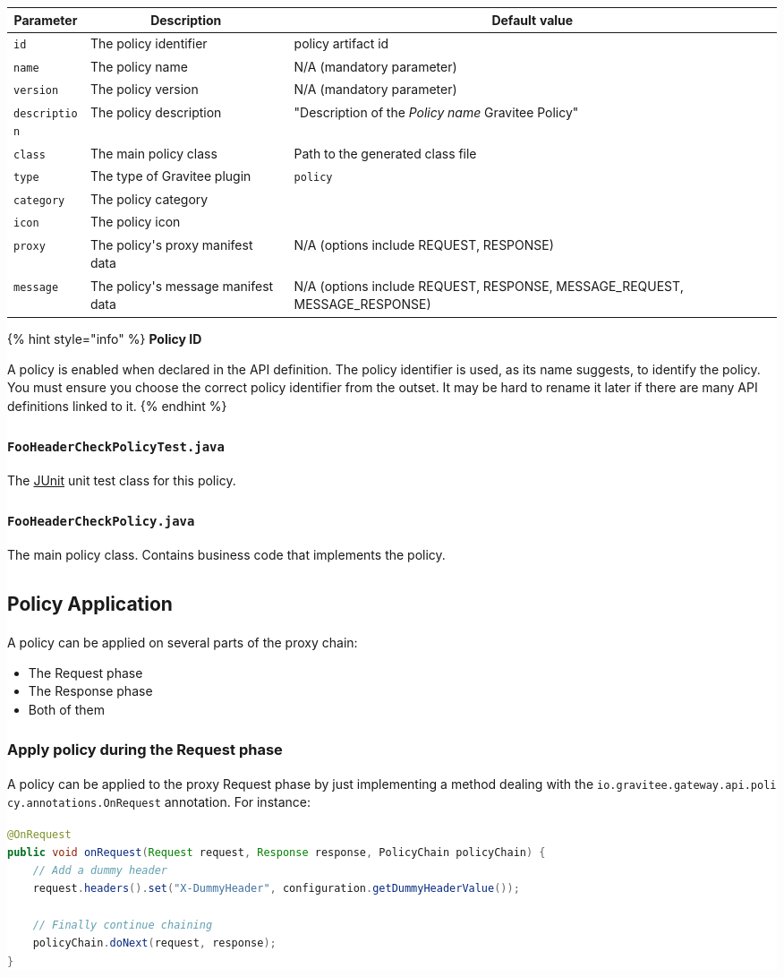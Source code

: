 | Parameter     | Description                        | Default value                                                                |
| ------------- | ---------------------------------- | ---------------------------------------------------------------------------- |
| `id`          | The policy identifier              | policy artifact id                                                           |
| `name`        | The policy name                    | N/A (mandatory parameter)                                                    |
| `version`     | The policy version                 | N/A (mandatory parameter)                                                    |
| `description` | The policy description             | "Description of the _Policy name_ Gravitee Policy"                           |
| `class`       | The main policy class              | Path to the generated class file                                             |
| `type`        | The type of Gravitee plugin        | `policy`                                                                     |
| `category`    | The policy category                |                                                                              |
| `icon`        | The policy icon                    |                                                                              |
| `proxy`       | The policy's proxy manifest data   | N/A (options include REQUEST, RESPONSE)                                      |
| `message`     | The policy's message manifest data | N/A (options include REQUEST, RESPONSE, MESSAGE\_REQUEST, MESSAGE\_RESPONSE) |

{% hint style="info" %}
**Policy ID**

A policy is enabled when declared in the API definition. The policy identifier is used, as its name suggests, to identify the policy. You must ensure you choose the correct policy identifier from the outset. It may be hard to rename it later if there are many API definitions linked to it.
{% endhint %}

### `FooHeaderCheckPolicyTest.java`

The [JUnit](http://junit.org/) unit test class for this policy.

### `FooHeaderCheckPolicy.java`

The main policy class. Contains business code that implements the policy.

## Policy Application

A policy can be applied on several parts of the proxy chain:

* The Request phase
* The Response phase
* Both of them

### Apply policy during the Request phase

A policy can be applied to the proxy Request phase by just implementing a method dealing with the `io.gravitee.gateway.api.policy.annotations.OnRequest` annotation. For instance:

```java
@OnRequest
public void onRequest(Request request, Response response, PolicyChain policyChain) {
    // Add a dummy header
    request.headers().set("X-DummyHeader", configuration.getDummyHeaderValue());

    // Finally continue chaining
    policyChain.doNext(request, response);
}
```
